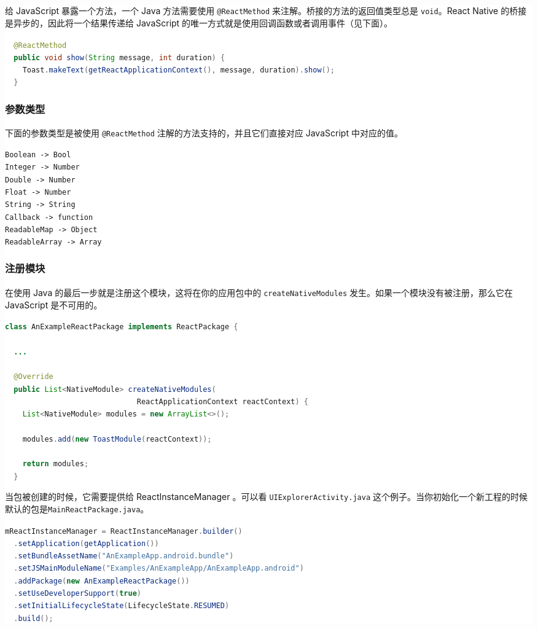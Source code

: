 给 JavaScript 暴露一个方法，一个 Java 方法需要使用 `@ReactMethod` 来注解。桥接的方法的返回值类型总是 `void`。React Native 的桥接是异步的，因此将一个结果传递给 JavaScript 的唯一方式就是使用回调函数或者调用事件（见下面）。

```java
  @ReactMethod
  public void show(String message, int duration) {
    Toast.makeText(getReactApplicationContext(), message, duration).show();
  }
```

### 参数类型

下面的参数类型是被使用 `@ReactMethod` 注解的方法支持的，并且它们直接对应 JavaScript 中对应的值。

```
Boolean -> Bool
Integer -> Number
Double -> Number
Float -> Number
String -> String
Callback -> function
ReadableMap -> Object
ReadableArray -> Array
```

### 注册模块

在使用 Java 的最后一步就是注册这个模块，这将在你的应用包中的 `createNativeModules` 发生。如果一个模块没有被注册，那么它在 JavaScript 是不可用的。

```java
class AnExampleReactPackage implements ReactPackage {

  ...

  @Override
  public List<NativeModule> createNativeModules(
                              ReactApplicationContext reactContext) {
    List<NativeModule> modules = new ArrayList<>();

    modules.add(new ToastModule(reactContext));

    return modules;
  }
```

当包被创建的时候，它需要提供给 ReactInstanceManager 。可以看  `UIExplorerActivity.java` 这个例子。当你初始化一个新工程的时候默认的包是`MainReactPackage.java`。

```java
mReactInstanceManager = ReactInstanceManager.builder()
  .setApplication(getApplication())
  .setBundleAssetName("AnExampleApp.android.bundle")
  .setJSMainModuleName("Examples/AnExampleApp/AnExampleApp.android")
  .addPackage(new AnExampleReactPackage())
  .setUseDeveloperSupport(true)
  .setInitialLifecycleState(LifecycleState.RESUMED)
  .build();
```

